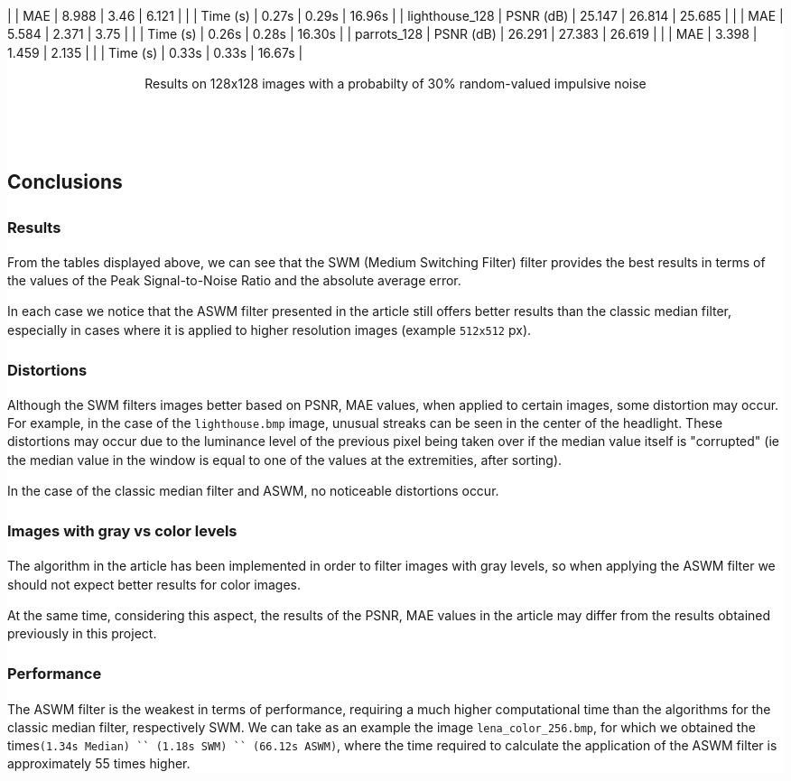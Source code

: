 |                | MAE       | 8.988  | 3.46   | 6.121   |
|                | Time (s)  | 0.27s  | 0.29s  | 16.96s  |
| lighthouse_128 | PSNR (dB) | 25.147 | 26.814 | 25.685  |
|                | MAE       | 5.584  | 2.371  | 3.75    |
|                | Time (s)  | 0.26s  | 0.28s  | 16.30s  |
| parrots_128    | PSNR (dB) | 26.291 | 27.383 | 26.619  |
|                | MAE       | 3.398  | 1.459  | 2.135   |
|                | Time (s)  | 0.33s  | 0.33s  | 16.67s  |

<center>Results on 128x128 images with a probabilty of 30% random-valued impulsive noise</center>

<br/><br/>

## Conclusions

### Results

From the tables displayed above, we can see that the SWM (Medium Switching Filter) filter provides the best results in terms of the values of the Peak Signal-to-Noise Ratio and the absolute average error.

In each case we notice that the ASWM filter presented in the article still offers better results than the classic median filter, especially in cases where it is applied to higher resolution images (example `512x512` px).


### Distortions

Although the SWM filters images better based on PSNR, MAE values, when applied to certain images, some distortion may occur. For example, in the case of the `lighthouse.bmp` image, unusual streaks can be seen in the center of the headlight. These distortions may occur due to the luminance level of the previous pixel being taken over if the median value itself is "corrupted" (ie the median value in the window is equal to one of the values at the extremities, after sorting).

In the case of the classic median filter and ASWM, no noticeable distortions occur.

### Images with gray vs color levels

The algorithm in the article has been implemented in order to filter images with gray levels, so when applying the ASWM filter we should not expect better results for color images.

At the same time, considering this aspect, the results of the PSNR, MAE values in the article may differ from the results obtained previously in this project.

### Performance

The ASWM filter is the weakest in terms of performance, requiring a much higher computational time than the algorithms for the classic median filter, respectively SWM. We can take as an example the image `lena_color_256.bmp`, for which we obtained the times` (1.34s Median) `` (1.18s SWM) `` (66.12s ASWM) `, where the time required to calculate the application of the ASWM filter is approximately 55 times higher.
